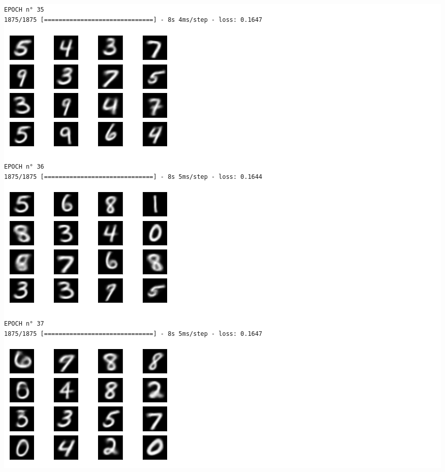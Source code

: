 

    EPOCH n° 35
    1875/1875 [==============================] - 8s 4ms/step - loss: 0.1647
    


    
![png](output_23_69.png)
    


    EPOCH n° 36
    1875/1875 [==============================] - 8s 5ms/step - loss: 0.1644
    


    
![png](output_23_71.png)
    


    EPOCH n° 37
    1875/1875 [==============================] - 8s 5ms/step - loss: 0.1647
    


    
![png](output_23_73.png)
    